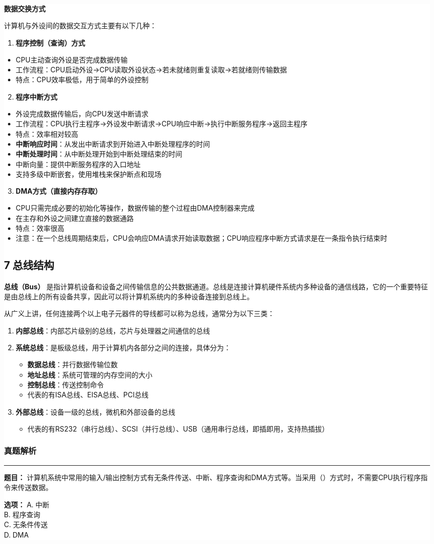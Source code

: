 **数据交换方式**

计算机与外设间的数据交互方式主要有以下几种：

1. **程序控制（查询）方式**

- CPU主动查询外设是否完成数据传输
- 工作流程：CPU启动外设→CPU读取外设状态→若未就绪则重复读取→若就绪则传输数据
- 特点：CPU效率极低，用于简单的外设控制

2. **程序中断方式**

- 外设完成数据传输后，向CPU发送中断请求
- 工作流程：CPU执行主程序→外设发中断请求→CPU响应中断→执行中断服务程序→返回主程序
- 特点：效率相对较高
- **中断响应时间**：从发出中断请求到开始进入中断处理程序的时间
- **中断处理时间**：从中断处理开始到中断处理结束的时间
- 中断向量：提供中断服务程序的入口地址
- 支持多级中断嵌套，使用堆栈来保护断点和现场

3. **DMA方式（直接内存存取）**

- CPU只需完成必要的初始化等操作，数据传输的整个过程由DMA控制器来完成
- 在主存和外设之间建立直接的数据通路
- 特点：效率很高
- 注意：在一个总线周期结束后，CPU会响应DMA请求开始读取数据；CPU响应程序中断方式请求是在一条指令执行结束时

## 7 总线结构

**总线（Bus）** 是指计算机设备和设备之间传输信息的公共数据通道。总线是连接计算机硬件系统内多种设备的通信线路，它的一个重要特征是由总线上的所有设备共享，因此可以将计算机系统内的多种设备连接到总线上。

从广义上讲，任何连接两个以上电子元器件的导线都可以称为总线，通常分为以下三类：

1. **内部总线**：内部芯片级别的总线，芯片与处理器之间通信的总线

2. **系统总线**：是板级总线，用于计算机内各部分之间的连接，具体分为：
   - **数据总线**：并行数据传输位数
   - **地址总线**：系统可管理的内存空间的大小
   - **控制总线**：传送控制命令
   - 代表的有ISA总线、EISA总线、PCI总线

3. **外部总线**：设备一级的总线，微机和外部设备的总线
   - 代表的有RS232（串行总线）、SCSI（并行总线）、USB（通用串行总线，即插即用，支持热插拔）

### 真题解析

---

**题目：** 计算机系统中常用的输入/输出控制方式有无条件传送、中断、程序查询和DMA方式等。当采用（）方式时，不需要CPU执行程序指令来传送数据。

**选项：**
A. 中断  
B. 程序查询  
C. 无条件传送  
D. DMA  

